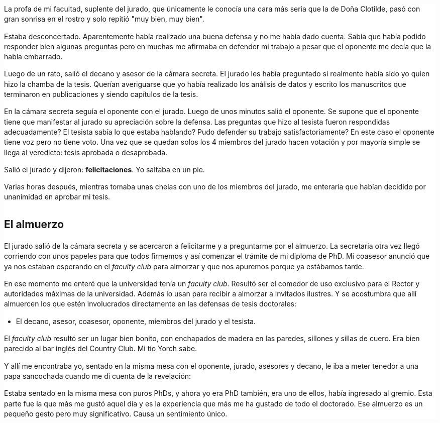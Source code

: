 La profa de mi facultad, suplente del jurado, que únicamente le conocía una
cara más seria que la de Doña Clotilde, pasó con gran sonrisa en el rostro y
solo repitió "muy bien, muy bien".

Estaba desconcertado. Aparentemente había realizado una buena defensa y no
me había dado cuenta. Sabía que había podido responder bien algunas preguntas
pero en muchas me afirmaba en defender mi trabajo a pesar que el oponente me
decía que la había embarrado.

Luego de un rato, salió el decano y asesor de la cámara secreta. El jurado les
había preguntado si realmente había sido yo quien hizo la chamba de la tesis.
Querían averiguarse que yo había realizado los análisis de datos y escrito los
manuscritos que terminaron en publicaciones y siendo capítulos de la tesis.

En la cámara secreta seguía el oponente con el jurado. Luego de unos minutos
salió el oponente. Se supone que el oponente tiene que manifestar al jurado su
apreciación sobre la defensa. Las preguntas que hizo al tesista fueron
respondidas adecuadamente? El tesista sabía lo que estaba hablando? Pudo
defender su trabajo satisfactoriamente?
En este caso el oponente tiene voz pero no tiene voto. Una vez que se quedan
solos los 4 miembros del jurado hacen votación y por mayoría simple se llega al
veredicto: tesis aprobada o desaprobada.

Salió el jurado y dijeron: **felicitaciones**. Yo saltaba en un pie.

Varias horas después, mientras tomaba unas chelas con uno de los miembros del
jurado, me enteraría que habían decidido por unanimidad en aprobar mi tesis.

## El almuerzo
El jurado salió de la cámara secreta y se acercaron a felicitarme y a
preguntarme por el almuerzo.
La secretaria otra vez llegó corriendo con unos papeles para que todos firmemos
y así comenzar el trámite de mi diploma de PhD.
Mi coasesor anunció que ya nos estaban esperando en el *faculty club* para
almorzar y que nos apuremos porque ya estábamos tarde.

En ese momento me enteré que la universidad tenía un *faculty club*. Resultó
ser el comedor de uso exclusivo para el Rector y autoridades máximas de la
universidad. Además lo usan para recibir a almorzar a invitados ilustres.
Y se acostumbra que allí almuercen los que estén involucrados directamente en
las defensas de tesis doctorales:
- El decano, asesor, coasesor, oponente, miembros del jurado y el tesista.

El *faculty club* resultó ser un lugar bien bonito, con enchapados de madera en
las paredes, sillones y sillas de cuero. Era bien parecido al bar inglés del
Country Club. Mi tío Yorch sabe.

Y allí me encontraba yo, sentado en la misma mesa con el oponente, jurado,
  asesores y decano, le iba a meter tenedor a una papa sancochada cuando 
me di cuenta de la revelación:

Estaba sentado en la misma mesa con puros PhDs, y ahora yo era PhD también, era
uno de ellos, había ingresado al gremio.
Esta parte fue la que más me gustó aquel día y es la experiencia que más me ha
gustado de todo el doctorado. Ese almuerzo es un pequeño gesto
pero muy significativo. Causa un sentimiento único.
